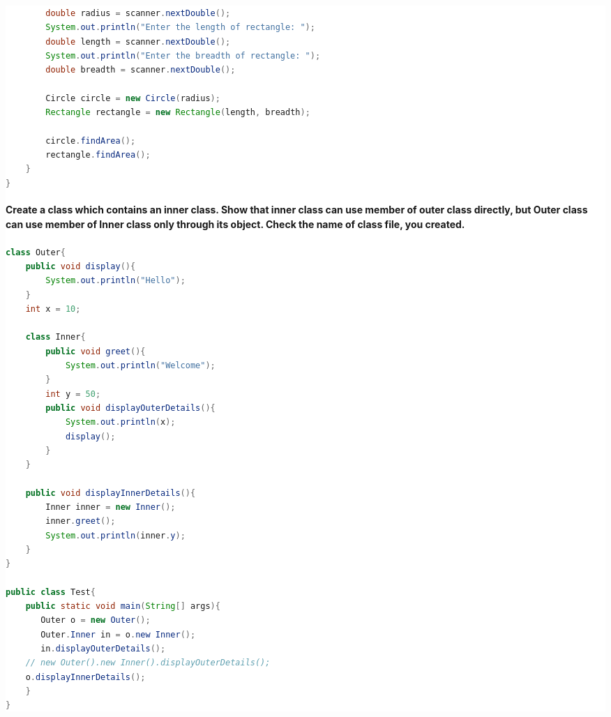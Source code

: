 ```java
        double radius = scanner.nextDouble();
        System.out.println("Enter the length of rectangle: ");
        double length = scanner.nextDouble();
        System.out.println("Enter the breadth of rectangle: ");
        double breadth = scanner.nextDouble();
        
        Circle circle = new Circle(radius);
        Rectangle rectangle = new Rectangle(length, breadth);

        circle.findArea();
        rectangle.findArea();
    }
}
```

#### Create a class which contains an inner class. Show that inner class can use member of outer class directly, but Outer class can use member of Inner class only through its object. Check the name of class file, you created.

```java
class Outer{
    public void display(){
        System.out.println("Hello");
    }
    int x = 10;

    class Inner{
        public void greet(){
            System.out.println("Welcome");
        }
        int y = 50;
        public void displayOuterDetails(){
            System.out.println(x);
            display();
        }
    }

    public void displayInnerDetails(){
        Inner inner = new Inner();
        inner.greet();
        System.out.println(inner.y);
    }
}

public class Test{
    public static void main(String[] args){
       Outer o = new Outer();
       Outer.Inner in = o.new Inner();
       in.displayOuterDetails();
    // new Outer().new Inner().displayOuterDetails();
    o.displayInnerDetails();
    }
}
```
